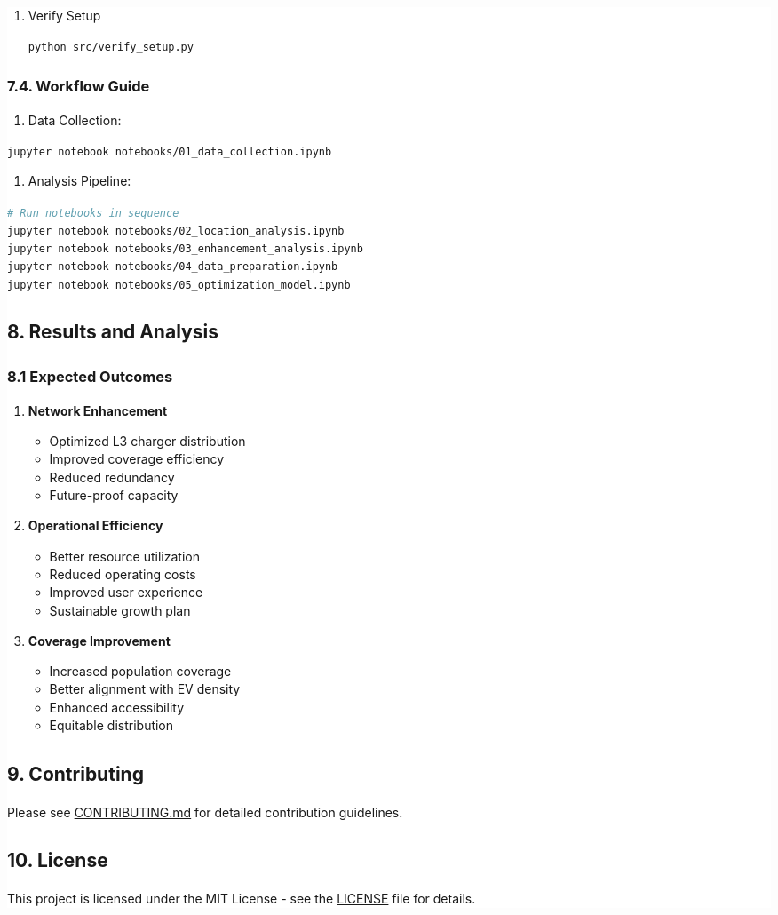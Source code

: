 1. Verify Setup
   ```bash
   python src/verify_setup.py
   ```

### 7.4. Workflow Guide

1. Data Collection:
  ```bash
  jupyter notebook notebooks/01_data_collection.ipynb
  ```

1. Analysis Pipeline:
  ```bash
  # Run notebooks in sequence
  jupyter notebook notebooks/02_location_analysis.ipynb
  jupyter notebook notebooks/03_enhancement_analysis.ipynb
  jupyter notebook notebooks/04_data_preparation.ipynb
  jupyter notebook notebooks/05_optimization_model.ipynb
  ```

## 8. Results and Analysis

### 8.1 Expected Outcomes

1. **Network Enhancement**
   - Optimized L3 charger distribution
   - Improved coverage efficiency
   - Reduced redundancy
   - Future-proof capacity

1. **Operational Efficiency**
   - Better resource utilization
   - Reduced operating costs
   - Improved user experience
   - Sustainable growth plan

1. **Coverage Improvement**
   - Increased population coverage
   - Better alignment with EV density
   - Enhanced accessibility
   - Equitable distribution


## 9. Contributing

Please see [CONTRIBUTING.md](CONTRIBUTING.md) for detailed contribution guidelines.

## 10. License

This project is licensed under the MIT License - see the [LICENSE](LICENSE) file for details.
